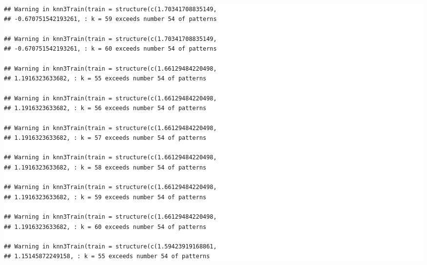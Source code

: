     ## Warning in knn3Train(train = structure(c(1.70341708835149,
    ## -0.670751542193261, : k = 59 exceeds number 54 of patterns

    ## Warning in knn3Train(train = structure(c(1.70341708835149,
    ## -0.670751542193261, : k = 60 exceeds number 54 of patterns

    ## Warning in knn3Train(train = structure(c(1.66129484220498,
    ## 1.1916323633682, : k = 55 exceeds number 54 of patterns

    ## Warning in knn3Train(train = structure(c(1.66129484220498,
    ## 1.1916323633682, : k = 56 exceeds number 54 of patterns

    ## Warning in knn3Train(train = structure(c(1.66129484220498,
    ## 1.1916323633682, : k = 57 exceeds number 54 of patterns

    ## Warning in knn3Train(train = structure(c(1.66129484220498,
    ## 1.1916323633682, : k = 58 exceeds number 54 of patterns

    ## Warning in knn3Train(train = structure(c(1.66129484220498,
    ## 1.1916323633682, : k = 59 exceeds number 54 of patterns

    ## Warning in knn3Train(train = structure(c(1.66129484220498,
    ## 1.1916323633682, : k = 60 exceeds number 54 of patterns

    ## Warning in knn3Train(train = structure(c(1.59423919168861,
    ## 1.15145872249158, : k = 55 exceeds number 54 of patterns
